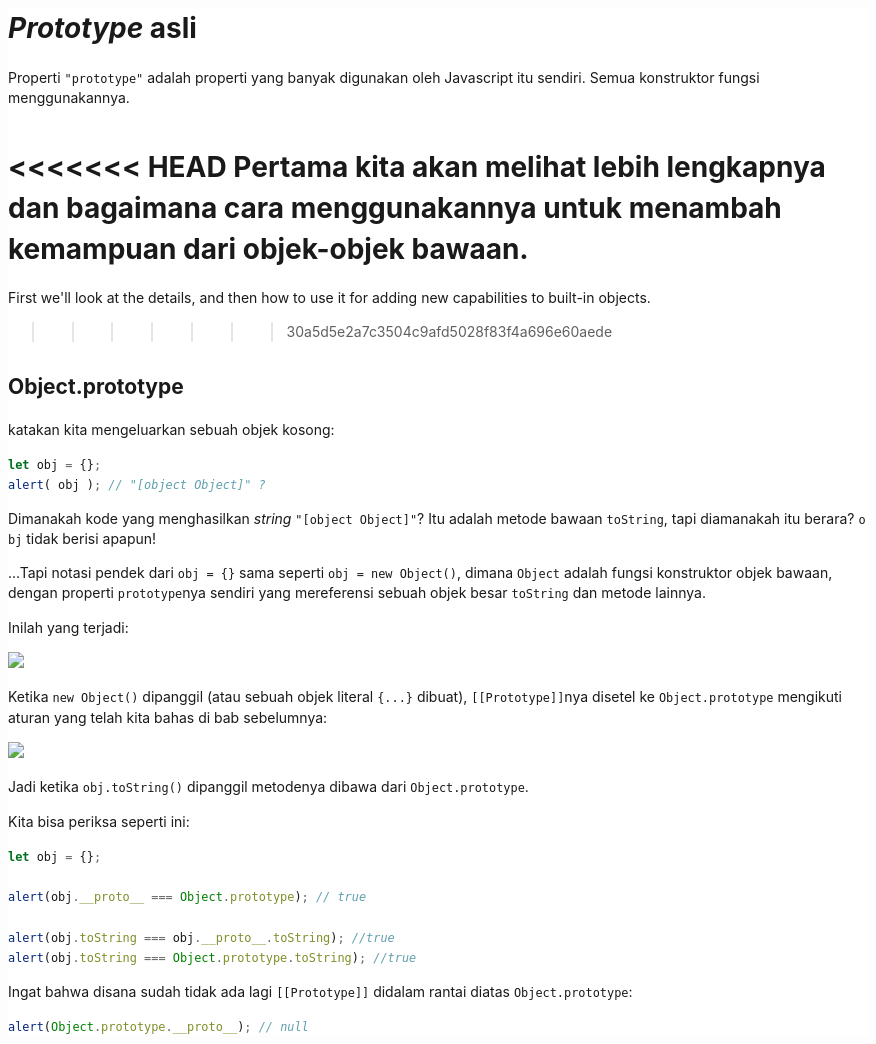 # *Prototype* asli

Properti `"prototype"` adalah properti yang banyak digunakan oleh Javascript itu sendiri. Semua konstruktor fungsi menggunakannya.

<<<<<<< HEAD
Pertama kita akan melihat lebih lengkapnya dan bagaimana cara menggunakannya untuk menambah kemampuan dari objek-objek bawaan.
=======
First we'll look at the details, and then how to use it for adding new capabilities to built-in objects.
>>>>>>> 30a5d5e2a7c3504c9afd5028f83f4a696e60aede

## Object.prototype

katakan kita mengeluarkan sebuah objek kosong:

```js run
let obj = {};
alert( obj ); // "[object Object]" ?
```

Dimanakah kode yang menghasilkan *string* `"[object Object]"`? Itu adalah metode bawaan `toString`, tapi diamanakah itu berara? `obj` tidak berisi apapun!

...Tapi notasi pendek dari `obj = {}` sama seperti `obj = new Object()`, dimana `Object` adalah fungsi konstruktor objek bawaan, dengan properti `prototype`nya sendiri yang mereferensi sebuah objek besar `toString` dan metode lainnya.

Inilah yang terjadi:

![](object-prototype.svg)

Ketika `new Object()` dipanggil (atau sebuah objek literal `{...}` dibuat), `[[Prototype]]`nya disetel ke `Object.prototype` mengikuti aturan yang telah kita bahas di bab sebelumnya:

![](object-prototype-1.svg)

Jadi ketika `obj.toString()` dipanggil metodenya dibawa dari `Object.prototype`.

Kita bisa periksa seperti ini:

```js run
let obj = {};

alert(obj.__proto__ === Object.prototype); // true

alert(obj.toString === obj.__proto__.toString); //true
alert(obj.toString === Object.prototype.toString); //true
```

Ingat bahwa disana sudah tidak ada lagi `[[Prototype]]` didalam rantai diatas `Object.prototype`:

```js run
alert(Object.prototype.__proto__); // null
```
